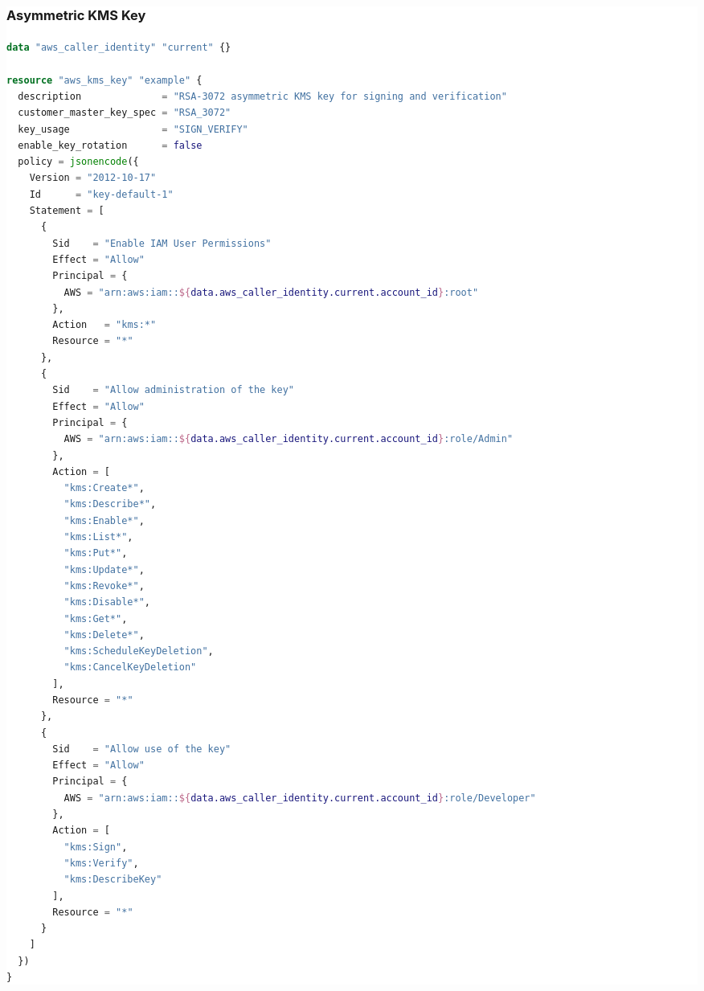 ### Asymmetric KMS Key

```terraform
data "aws_caller_identity" "current" {}

resource "aws_kms_key" "example" {
  description              = "RSA-3072 asymmetric KMS key for signing and verification"
  customer_master_key_spec = "RSA_3072"
  key_usage                = "SIGN_VERIFY"
  enable_key_rotation      = false
  policy = jsonencode({
    Version = "2012-10-17"
    Id      = "key-default-1"
    Statement = [
      {
        Sid    = "Enable IAM User Permissions"
        Effect = "Allow"
        Principal = {
          AWS = "arn:aws:iam::${data.aws_caller_identity.current.account_id}:root"
        },
        Action   = "kms:*"
        Resource = "*"
      },
      {
        Sid    = "Allow administration of the key"
        Effect = "Allow"
        Principal = {
          AWS = "arn:aws:iam::${data.aws_caller_identity.current.account_id}:role/Admin"
        },
        Action = [
          "kms:Create*",
          "kms:Describe*",
          "kms:Enable*",
          "kms:List*",
          "kms:Put*",
          "kms:Update*",
          "kms:Revoke*",
          "kms:Disable*",
          "kms:Get*",
          "kms:Delete*",
          "kms:ScheduleKeyDeletion",
          "kms:CancelKeyDeletion"
        ],
        Resource = "*"
      },
      {
        Sid    = "Allow use of the key"
        Effect = "Allow"
        Principal = {
          AWS = "arn:aws:iam::${data.aws_caller_identity.current.account_id}:role/Developer"
        },
        Action = [
          "kms:Sign",
          "kms:Verify",
          "kms:DescribeKey"
        ],
        Resource = "*"
      }
    ]
  })
}
```
